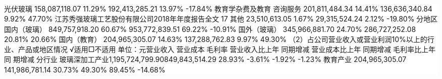 光伏玻璃
158,087,118.07
11.29%
192,413,285.21
13.97%
-17.84%
教育学杂费及教育
咨询服务
201,811,484.34
14.41%
136,636,340.84
9.92%
47.70%
江苏秀强玻璃工艺股份有限公司2018年年度报告全文
17
其他
23,510,613.05
1.67%
29,315,524.24
2.12%
-19.80%
分地区
国内（玻璃）
849,757,918.20
60.67%
953,772,839.51
69.22%
-10.91%
国外（玻璃）
345,966,881.70
24.70%
286,727,252.08
20.81%
20.66%
国内（教育）
204,965,305.07
14.63%
137,288,762.83
9.97%
49.30%
（2）占公司营业收入或营业利润10%以上的行业、产品或地区情况
√适用□不适用
单位：元营业收入
营业成本
毛利率
营业收入比上年
同期增减
营业成本比上年
同期增减
毛利率比上年同
期增减
分行业
玻璃深加工产业1,195,724,799.90849,843,514.29
28.93%
-3.61%
-1.92%
-1.23%
教育产业
204,965,305.07
141,986,781.14
30.73%
49.30%
89.45%
-14.68%